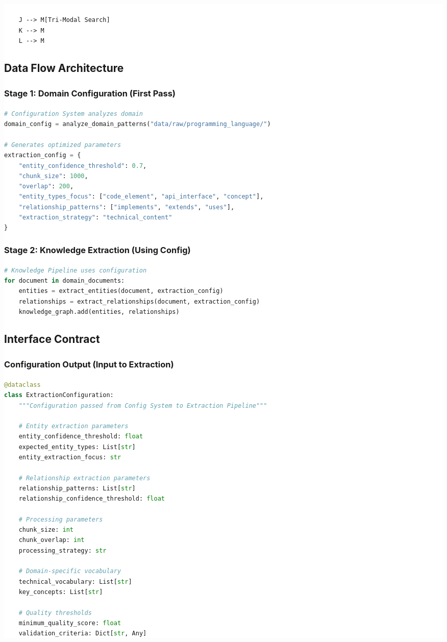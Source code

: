 ```mermaid
    
    J --> M[Tri-Modal Search]
    K --> M
    L --> M
```

## Data Flow Architecture

### Stage 1: Domain Configuration (First Pass)
```python
# Configuration System analyzes domain
domain_config = analyze_domain_patterns("data/raw/programming_language/")

# Generates optimized parameters
extraction_config = {
    "entity_confidence_threshold": 0.7,
    "chunk_size": 1000,
    "overlap": 200,
    "entity_types_focus": ["code_element", "api_interface", "concept"],
    "relationship_patterns": ["implements", "extends", "uses"],
    "extraction_strategy": "technical_content"
}
```

### Stage 2: Knowledge Extraction (Using Config)
```python
# Knowledge Pipeline uses configuration
for document in domain_documents:
    entities = extract_entities(document, extraction_config)
    relationships = extract_relationships(document, extraction_config)
    knowledge_graph.add(entities, relationships)
```

## Interface Contract

### Configuration Output (Input to Extraction)
```python
@dataclass
class ExtractionConfiguration:
    """Configuration passed from Config System to Extraction Pipeline"""
    
    # Entity extraction parameters
    entity_confidence_threshold: float
    expected_entity_types: List[str]
    entity_extraction_focus: str
    
    # Relationship extraction parameters  
    relationship_patterns: List[str]
    relationship_confidence_threshold: float
    
    # Processing parameters
    chunk_size: int
    chunk_overlap: int
    processing_strategy: str
    
    # Domain-specific vocabulary
    technical_vocabulary: List[str]
    key_concepts: List[str]
    
    # Quality thresholds
    minimum_quality_score: float
    validation_criteria: Dict[str, Any]
```